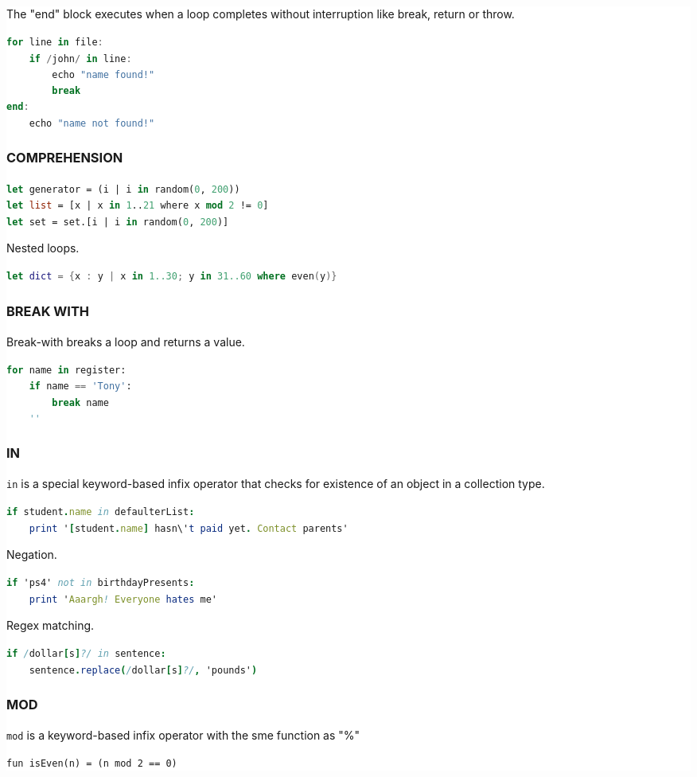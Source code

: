 The "end" block executes when a loop completes without interruption like break, return or throw.
```julia
for line in file:
    if /john/ in line:
        echo "name found!"
        break
end:
    echo "name not found!"
```

### COMPREHENSION
```ml
let generator = (i | i in random(0, 200))
let list = [x | x in 1..21 where x mod 2 != 0]
let set = set.[i | i in random(0, 200)]
```

Nested loops.
```swift
let dict = {x : y | x in 1..30; y in 31..60 where even(y)}
```

### BREAK WITH
Break-with breaks a loop and returns a value.
```python
for name in register:
    if name == 'Tony':
        break name
    ''
```

### IN
`in` is a special keyword-based infix operator that checks for existence of an object in a collection type.
```nim
if student.name in defaulterList:
    print '[student.name] hasn\'t paid yet. Contact parents'
```

Negation.
```nim
if 'ps4' not in birthdayPresents:
    print 'Aaargh! Everyone hates me'
```

Regex matching.
```nim
if /dollar[s]?/ in sentence:
    sentence.replace(/dollar[s]?/, 'pounds')
```

### MOD
`mod` is a keyword-based infix operator with the sme function as "%"
```pony
fun isEven(n) = (n mod 2 == 0)
```
